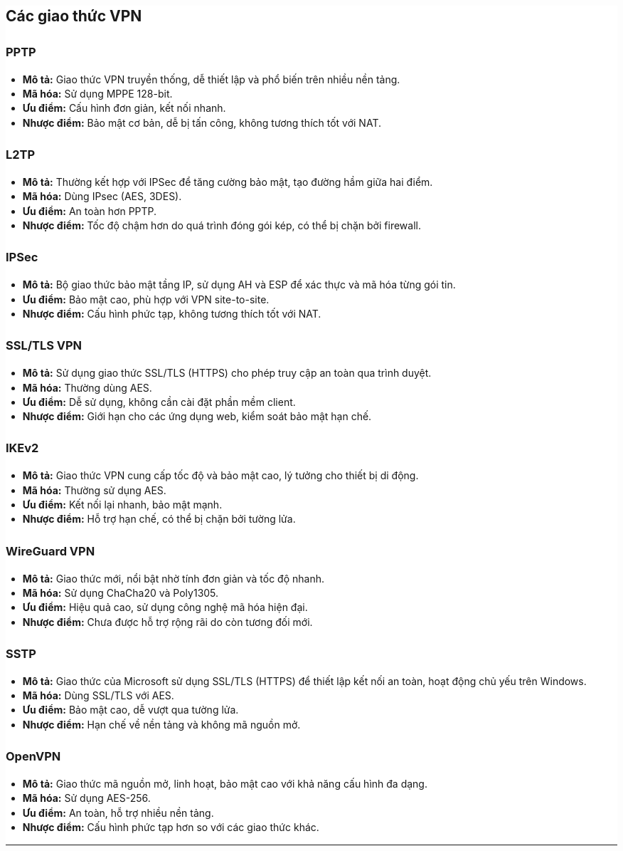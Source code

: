 
## Các giao thức VPN

### PPTP
- **Mô tả:** Giao thức VPN truyền thống, dễ thiết lập và phổ biến trên nhiều nền tảng.
- **Mã hóa:** Sử dụng MPPE 128-bit.
- **Ưu điểm:** Cấu hình đơn giản, kết nối nhanh.
- **Nhược điểm:** Bảo mật cơ bản, dễ bị tấn công, không tương thích tốt với NAT.

### L2TP
- **Mô tả:** Thường kết hợp với IPSec để tăng cường bảo mật, tạo đường hầm giữa hai điểm.
- **Mã hóa:** Dùng IPsec (AES, 3DES).
- **Ưu điểm:** An toàn hơn PPTP.
- **Nhược điểm:** Tốc độ chậm hơn do quá trình đóng gói kép, có thể bị chặn bởi firewall.

### IPSec
- **Mô tả:** Bộ giao thức bảo mật tầng IP, sử dụng AH và ESP để xác thực và mã hóa từng gói tin.
- **Ưu điểm:** Bảo mật cao, phù hợp với VPN site-to-site.
- **Nhược điểm:** Cấu hình phức tạp, không tương thích tốt với NAT.

### SSL/TLS VPN
- **Mô tả:** Sử dụng giao thức SSL/TLS (HTTPS) cho phép truy cập an toàn qua trình duyệt.
- **Mã hóa:** Thường dùng AES.
- **Ưu điểm:** Dễ sử dụng, không cần cài đặt phần mềm client.
- **Nhược điểm:** Giới hạn cho các ứng dụng web, kiểm soát bảo mật hạn chế.

### IKEv2
- **Mô tả:** Giao thức VPN cung cấp tốc độ và bảo mật cao, lý tưởng cho thiết bị di động.
- **Mã hóa:** Thường sử dụng AES.
- **Ưu điểm:** Kết nối lại nhanh, bảo mật mạnh.
- **Nhược điểm:** Hỗ trợ hạn chế, có thể bị chặn bởi tường lửa.

### WireGuard VPN
- **Mô tả:** Giao thức mới, nổi bật nhờ tính đơn giản và tốc độ nhanh.
- **Mã hóa:** Sử dụng ChaCha20 và Poly1305.
- **Ưu điểm:** Hiệu quả cao, sử dụng công nghệ mã hóa hiện đại.
- **Nhược điểm:** Chưa được hỗ trợ rộng rãi do còn tương đối mới.

### SSTP
- **Mô tả:** Giao thức của Microsoft sử dụng SSL/TLS (HTTPS) để thiết lập kết nối an toàn, hoạt động chủ yếu trên Windows.
- **Mã hóa:** Dùng SSL/TLS với AES.
- **Ưu điểm:** Bảo mật cao, dễ vượt qua tường lửa.
- **Nhược điểm:** Hạn chế về nền tảng và không mã nguồn mở.

### OpenVPN
- **Mô tả:** Giao thức mã nguồn mở, linh hoạt, bảo mật cao với khả năng cấu hình đa dạng.
- **Mã hóa:** Sử dụng AES-256.
- **Ưu điểm:** An toàn, hỗ trợ nhiều nền tảng.
- **Nhược điểm:** Cấu hình phức tạp hơn so với các giao thức khác.

---